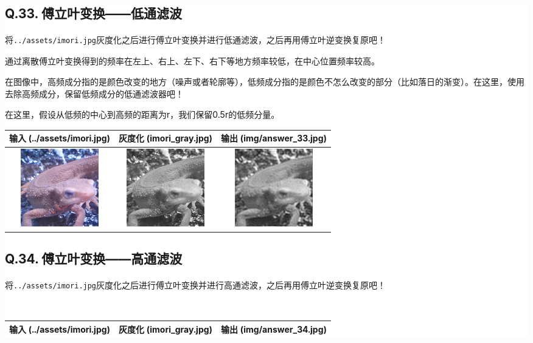 

## Q.33. 傅立叶变换——低通滤波

将`../assets/imori.jpg`灰度化之后进行傅立叶变换并进行低通滤波，之后再用傅立叶逆变换复原吧！

通过离散傅立叶变换得到的频率在左上、右上、左下、右下等地方频率较低，在中心位置频率较高。

在图像中，高频成分指的是颜色改变的地方（噪声或者轮廓等），低频成分指的是颜色不怎么改变的部分（比如落日的渐变）。在这里，使用去除高频成分，保留低频成分的低通滤波器吧！

在这里，假设从低频的中心到高频的距离为r，我们保留0.5r​的低频分量。

| 输入 (../assets/imori.jpg) | 灰度化 (imori_gray.jpg) | 输出 (img/answer_33.jpg) |
| :--------------: | :---------------------: | :--------------------------: |
|  ![](../assets/imori.jpg)  |   ![](../assets/imori_gray.jpg)   |  ![](img/answer_33.jpg)  |



## Q.34. 傅立叶变换——高通滤波

将`../assets/imori.jpg`灰度化之后进行傅立叶变换并进行高通滤波，之后再用傅立叶逆变换复原吧！

​	

| 输入 (../assets/imori.jpg) | 灰度化 (imori_gray.jpg) | 输出 (img/answer_34.jpg) |
| :--------------: | :---------------------: | :--------------------------: |